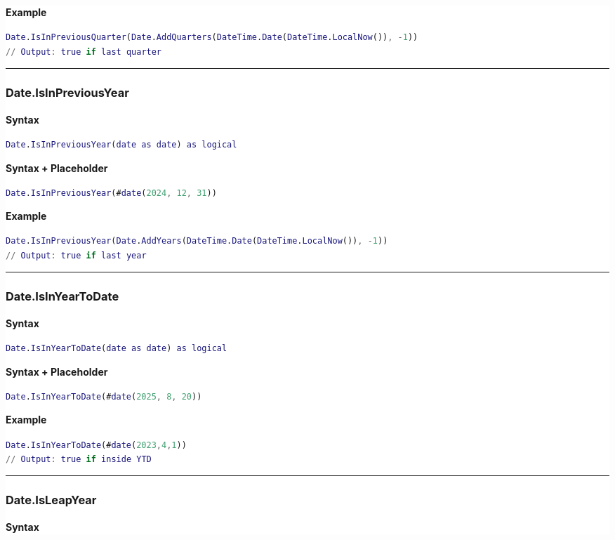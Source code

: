 **Example**

```m
Date.IsInPreviousQuarter(Date.AddQuarters(DateTime.Date(DateTime.LocalNow()), -1))
// Output: true if last quarter
```


***

### **Date.IsInPreviousYear**

**Syntax**

```m
Date.IsInPreviousYear(date as date) as logical
```

**Syntax + Placeholder**

```m
Date.IsInPreviousYear(#date(2024, 12, 31))
```

**Example**

```m
Date.IsInPreviousYear(Date.AddYears(DateTime.Date(DateTime.LocalNow()), -1))
// Output: true if last year
```


***

### **Date.IsInYearToDate**

**Syntax**

```m
Date.IsInYearToDate(date as date) as logical
```

**Syntax + Placeholder**

```m
Date.IsInYearToDate(#date(2025, 8, 20))
```

**Example**

```m
Date.IsInYearToDate(#date(2023,4,1))
// Output: true if inside YTD
```


***

### **Date.IsLeapYear**

**Syntax**
